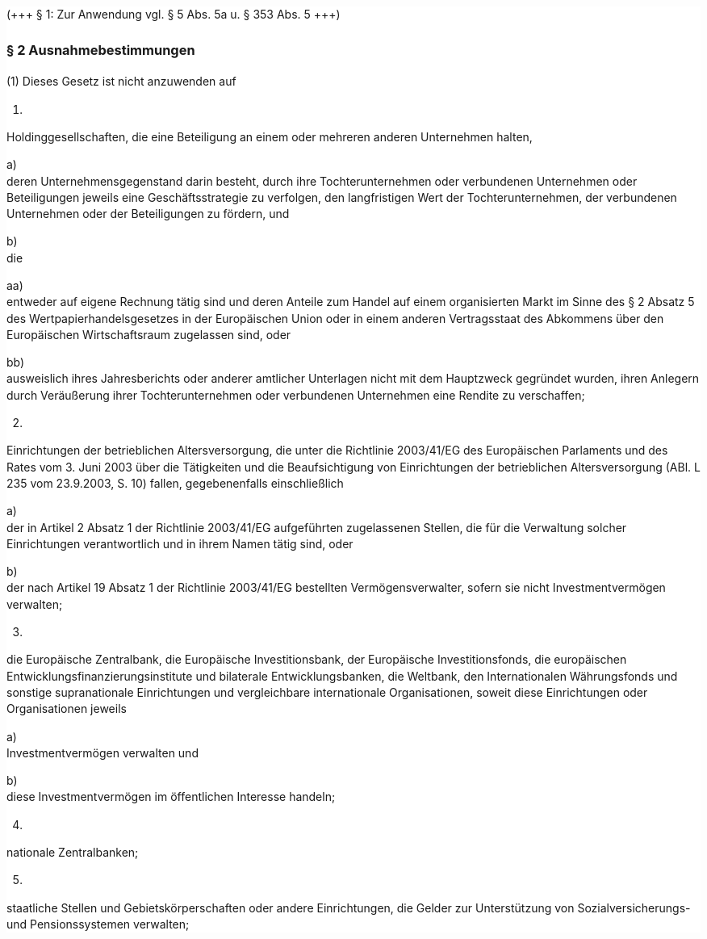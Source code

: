 (+++ § 1: Zur Anwendung vgl. § 5 Abs. 5a u. § 353 Abs. 5 +++)

### § 2 Ausnahmebestimmungen

(1) Dieses Gesetz ist nicht anzuwenden auf

1.  
Holdinggesellschaften, die eine Beteiligung an einem oder mehreren anderen Unternehmen halten,

a)  
deren Unternehmensgegenstand darin besteht, durch ihre Tochterunternehmen oder verbundenen Unternehmen oder Beteiligungen jeweils eine Geschäftsstrategie zu verfolgen, den langfristigen Wert der Tochterunternehmen, der verbundenen Unternehmen oder der Beteiligungen zu fördern, und

b)  
die

aa)  
entweder auf eigene Rechnung tätig sind und deren Anteile zum Handel auf einem organisierten Markt im Sinne des § 2 Absatz 5 des Wertpapierhandelsgesetzes in der Europäischen Union oder in einem anderen Vertragsstaat des Abkommens über den Europäischen Wirtschaftsraum zugelassen sind, oder

bb)  
ausweislich ihres Jahresberichts oder anderer amtlicher Unterlagen nicht mit dem Hauptzweck gegründet wurden, ihren Anlegern durch Veräußerung ihrer Tochterunternehmen oder verbundenen Unternehmen eine Rendite zu verschaffen;

2.  
Einrichtungen der betrieblichen Altersversorgung, die unter die Richtlinie 2003/41/EG des Europäischen Parlaments und des Rates vom 3. Juni 2003 über die Tätigkeiten und die Beaufsichtigung von Einrichtungen der betrieblichen Altersversorgung (ABl. L 235 vom 23.9.2003, S. 10) fallen, gegebenenfalls einschließlich

a)  
der in Artikel 2 Absatz 1 der Richtlinie 2003/41/EG aufgeführten zugelassenen Stellen, die für die Verwaltung solcher Einrichtungen verantwortlich und in ihrem Namen tätig sind, oder

b)  
der nach Artikel 19 Absatz 1 der Richtlinie 2003/41/EG bestellten Vermögensverwalter, sofern sie nicht Investmentvermögen verwalten;

3.  
die Europäische Zentralbank, die Europäische Investitionsbank, der Europäische Investitionsfonds, die europäischen Entwicklungsfinanzierungsinstitute und bilaterale Entwicklungsbanken, die Weltbank, den Internationalen Währungsfonds und sonstige supranationale Einrichtungen und vergleichbare internationale Organisationen, soweit diese Einrichtungen oder Organisationen jeweils

a)  
Investmentvermögen verwalten und

b)  
diese Investmentvermögen im öffentlichen Interesse handeln;

4.  
nationale Zentralbanken;

5.  
staatliche Stellen und Gebietskörperschaften oder andere Einrichtungen, die Gelder zur Unterstützung von Sozialversicherungs- und Pensionssystemen verwalten;
